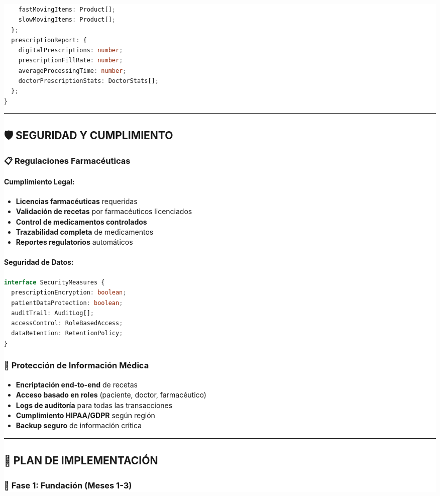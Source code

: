 ```typescript
    fastMovingItems: Product[];
    slowMovingItems: Product[];
  };
  prescriptionReport: {
    digitalPrescriptions: number;
    prescriptionFillRate: number;
    averageProcessingTime: number;
    doctorPrescriptionStats: DoctorStats[];
  };
}
```

---

## 🛡️ **SEGURIDAD Y CUMPLIMIENTO**

### 📋 **Regulaciones Farmacéuticas**

#### **Cumplimiento Legal:**
- **Licencias farmacéuticas** requeridas
- **Validación de recetas** por farmacéuticos licenciados
- **Control de medicamentos controlados**
- **Trazabilidad completa** de medicamentos
- **Reportes regulatorios** automáticos

#### **Seguridad de Datos:**
```typescript
interface SecurityMeasures {
  prescriptionEncryption: boolean;
  patientDataProtection: boolean;
  auditTrail: AuditLog[];
  accessControl: RoleBasedAccess;
  dataRetention: RetentionPolicy;
}
```

### 🔐 **Protección de Información Médica**

- **Encriptación end-to-end** de recetas
- **Acceso basado en roles** (paciente, doctor, farmacéutico)
- **Logs de auditoría** para todas las transacciones
- **Cumplimiento HIPAA/GDPR** según región
- **Backup seguro** de información crítica

---

## 🚀 **PLAN DE IMPLEMENTACIÓN**

### 📅 **Fase 1: Fundación (Meses 1-3)**
